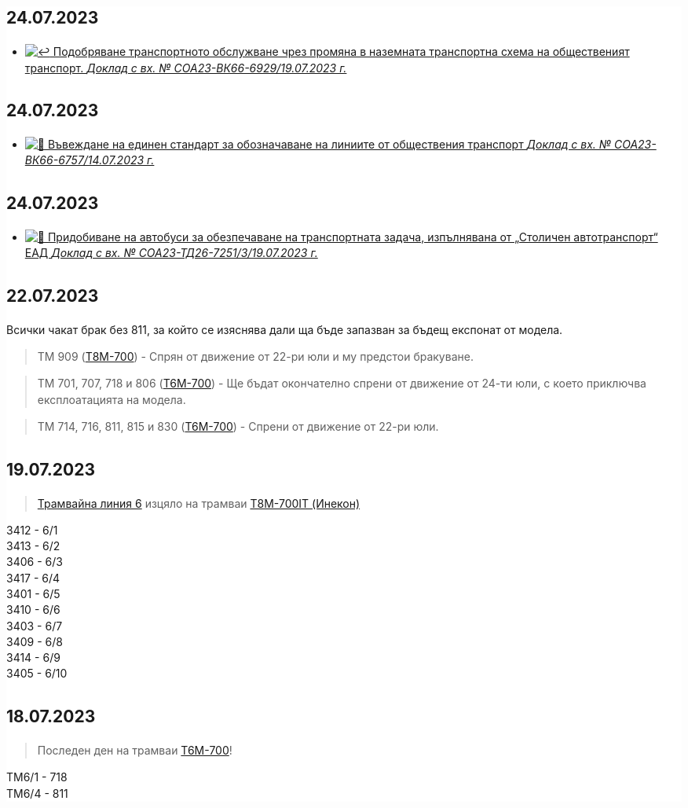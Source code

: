 ## 24.07.2023

-    [![↩️](/_assets/svg/twemoji/21a9.svg) Подобряване транспортното обслужване чрез промяна в наземната транспортна схема на общественият транспорт. *Доклад с вх. № СОА23-ВК66-6929/19.07.2023 г.*](/bg/news/20230724-transportna-shema)

## 24.07.2023

-    [![🔢](/_assets/svg/twemoji/1f522.svg) Въвеждане на единен стандарт за обозначаване на линиите от обществения транспорт *Доклад с вх. № СОА23-ВК66-6757/14.07.2023 г.*](/bg/news/20230724-edinen-standart-linii)

## 24.07.2023

-    [![🚌](/_assets/svg/twemoji/1f68c.svg) Придобиване на автобуси за обезпечаване на транспортната задача, изпълнявана от „Столичен автотранспорт“ ЕАД *Доклад с вх. № СОА23-ТД26-7251/3/19.07.2023 г.*](/bg/news/20230724-pokupka-avtobusi)

## 22.07.2023

Всички чакат брак без 811, за който се изяснява дали ща бъде запазван за бъдещ експонат от модела.

> ТМ 909 ([T8M-700](/bg/public-transport/fleet-list/1990-T8M-700)) - Спрян от движение от 22-ри юли и му предстои бракуване.

> ТМ 701, 707, 718 и 806 ([T6M-700](/bg/public-transport/fleet-list/1985-T6M-700)) - Ще бъдат окончателно спрени от движение от 24-ти юли, с което приключва експлоатацията на модела.

> ТМ 714, 716, 811, 815 и 830 ([T6M-700](/bg/public-transport/fleet-list/1985-T6M-700)) - Спрени от движение от 22-ри юли.

## 19.07.2023

> [Трамвайна линия 6](/bg/public-transport/tram-routes-1928-sega/6) изцяло на трамваи [T8M-700IT (Инекон)](/bg/public-transport/fleet-list/2007-T8M-700IT)

3412 - 6/1  
3413 - 6/2  
3406 - 6/3  
3417 - 6/4  
3401 - 6/5  
3410 - 6/6  
3403 - 6/7  
3409 - 6/8  
3414 - 6/9  
3405 - 6/10

## 18.07.2023

> Последен ден на трамваи [T6M-700](/bg/public-transport/fleet-list/1985-T6M-700)!

TM6/1 - 718  
TM6/4 - 811

